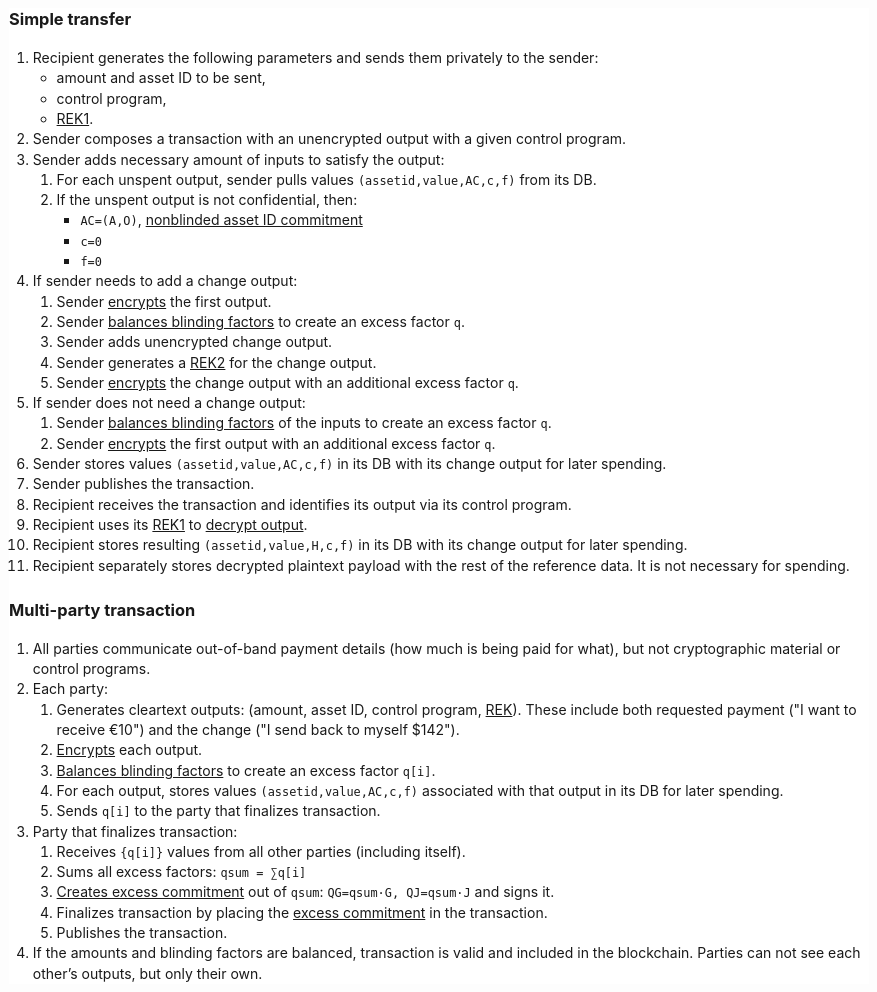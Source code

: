 ### Simple transfer

1. Recipient generates the following parameters and sends them privately to the sender:
    * amount and asset ID to be sent,
    * control program,
    * [REK1](#record-encryption-key).
2. Sender composes a transaction with an unencrypted output with a given control program.
3. Sender adds necessary amount of inputs to satisfy the output:
    1. For each unspent output, sender pulls values `(assetid,value,AC,c,f)` from its DB.
    2. If the unspent output is not confidential, then:
        * `AC=(A,O)`, [nonblinded asset ID commitment](#asset-id-commitment)
        * `c=0`
        * `f=0`
4. If sender needs to add a change output:
    1. Sender [encrypts](#encrypt-output) the first output.
    2. Sender [balances blinding factors](#balance-blinding-factors) to create an excess factor `q`.
    3. Sender adds unencrypted change output.
    4. Sender generates a [REK2](#record-encryption-key) for the change output.
    5. Sender [encrypts](#encrypt-output) the change output with an additional excess factor `q`.
5. If sender does not need a change output:
    1. Sender [balances blinding factors](#balance-blinding-factors) of the inputs to create an excess factor `q`.
    2. Sender [encrypts](#encrypt-output) the first output with an additional excess factor `q`.
6. Sender stores values `(assetid,value,AC,c,f)` in its DB with its change output for later spending.
7. Sender publishes the transaction.
8. Recipient receives the transaction and identifies its output via its control program.
9. Recipient uses its [REK1](#record-encryption-key) to [decrypt output](#decrypt-output).
10. Recipient stores resulting `(assetid,value,H,c,f)` in its DB with its change output for later spending.
11. Recipient separately stores decrypted plaintext payload with the rest of the reference data. It is not necessary for spending.


### Multi-party transaction

1. All parties communicate out-of-band payment details (how much is being paid for what), but not cryptographic material or control programs.
2. Each party:
    1. Generates cleartext outputs: (amount, asset ID, control program, [REK](#record-encryption-key)). These include both requested payment ("I want to receive €10") and the change ("I send back to myself $142").
    2. [Encrypts](#encrypt-output) each output.
    3. [Balances blinding factors](#balance-blinding-factors) to create an excess factor `q[i]`.
    4. For each output, stores values `(assetid,value,AC,c,f)` associated with that output in its DB for later spending.
    5. Sends `q[i]` to the party that finalizes transaction.
3. Party that finalizes transaction:
    1. Receives `{q[i]}` values from all other parties (including itself).
    2. Sums all excess factors: `qsum = ∑q[i]`
    3. [Creates excess commitment](#create-excess-commitment) out of `qsum`: `QG=qsum·G, QJ=qsum·J` and signs it.
    4. Finalizes transaction by placing the [excess commitment](#excess-commitment) in the transaction.
    5. Publishes the transaction.
4. If the amounts and blinding factors are balanced, transaction is valid and included in the blockchain. Parties can not see each other’s outputs, but only their own.
